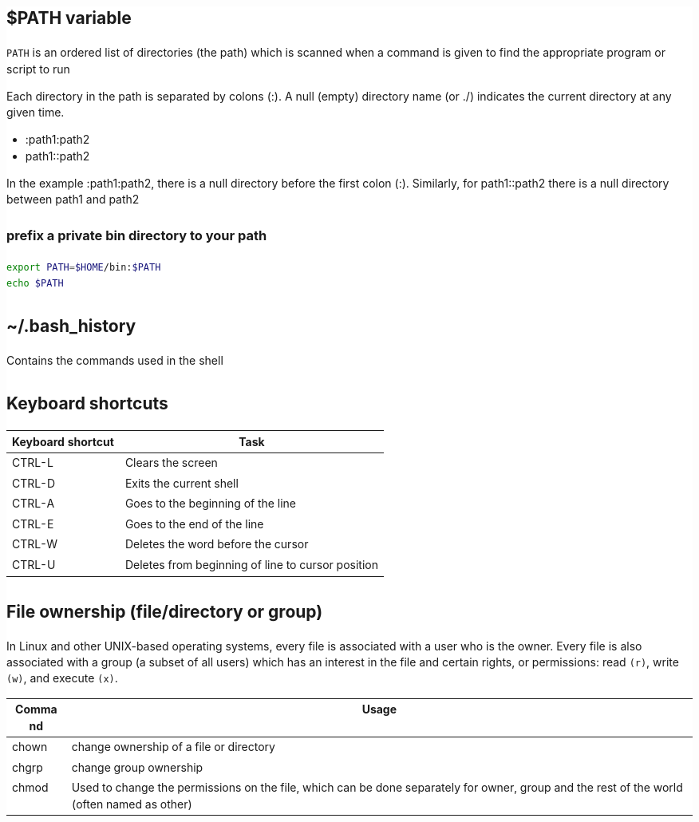 ## $PATH variable

`PATH` is an ordered list of directories (the path) which is scanned when a command is given to find the appropriate
program or script to run

Each directory in the path is separated by colons (:). A null (empty) directory name (or ./) indicates the current
directory at any given time.

- :path1:path2
- path1::path2

In the example :path1:path2, there is a null directory before the first colon (:). Similarly, for path1::path2 there is
a null directory between path1 and path2

### prefix a private bin directory to your path

```bash
export PATH=$HOME/bin:$PATH
echo $PATH
```

## ~/.bash_history

Contains the commands used in the shell

## Keyboard shortcuts

| Keyboard shortcut | Task                                              |
|-------------------|---------------------------------------------------|
| CTRL-L            | Clears the screen                                 |
| CTRL-D            | Exits the current shell                           |
| CTRL-A            | Goes to the beginning of the line                 |
| CTRL-E            | Goes to the end of the line                       |
| CTRL-W            | Deletes the word before the cursor                |
| CTRL-U            | Deletes from beginning of line to cursor position |

## File ownership (file/directory or group)

In Linux and other UNIX-based operating systems, every file is associated with a user who is the owner. Every file is
also associated with a group (a subset of all users) which has an interest in the file and certain rights, or
permissions: read `(r)`, write `(w)`, and execute `(x)`.

| Command | Usage                                                                                                                                      |
|---------|--------------------------------------------------------------------------------------------------------------------------------------------|
| chown   | change ownership of a file or directory                                                                                                    |
| chgrp   | change group ownership                                                                                                                     |
| chmod   | Used to change the permissions on the file, which can be done separately for owner, group and the rest of the world (often named as other) |
